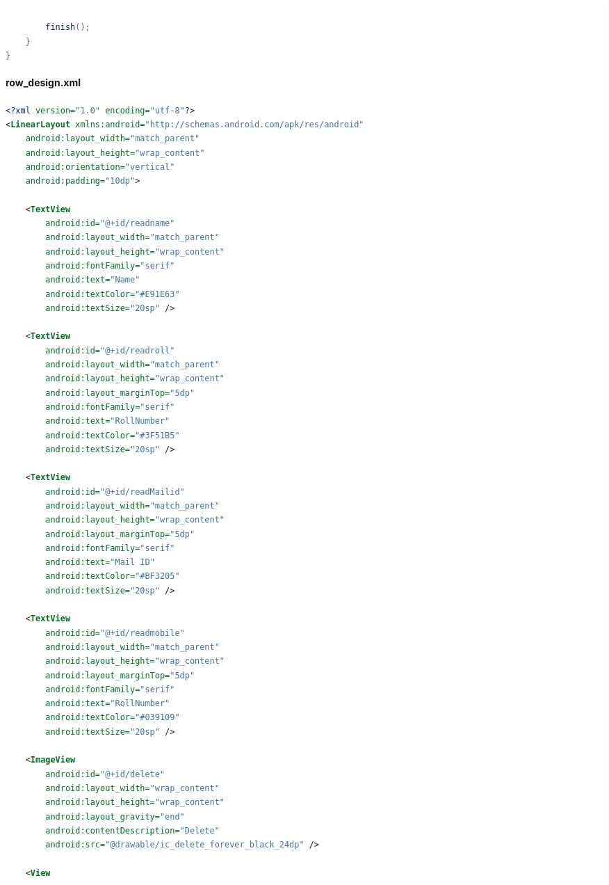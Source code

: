 ```java

        finish();
    }
}
```

#### row_design.xml

```xml
<?xml version="1.0" encoding="utf-8"?>
<LinearLayout xmlns:android="http://schemas.android.com/apk/res/android"
    android:layout_width="match_parent"
    android:layout_height="wrap_content"
    android:orientation="vertical"
    android:padding="10dp">

    <TextView
        android:id="@+id/readname"
        android:layout_width="match_parent"
        android:layout_height="wrap_content"
        android:fontFamily="serif"
        android:text="Name"
        android:textColor="#E91E63"
        android:textSize="20sp" />

    <TextView
        android:id="@+id/readroll"
        android:layout_width="match_parent"
        android:layout_height="wrap_content"
        android:layout_marginTop="5dp"
        android:fontFamily="serif"
        android:text="RollNumber"
        android:textColor="#3F51B5"
        android:textSize="20sp" />

    <TextView
        android:id="@+id/readMailid"
        android:layout_width="match_parent"
        android:layout_height="wrap_content"
        android:layout_marginTop="5dp"
        android:fontFamily="serif"
        android:text="Mail ID"
        android:textColor="#BF3205"
        android:textSize="20sp" />

    <TextView
        android:id="@+id/readmobile"
        android:layout_width="match_parent"
        android:layout_height="wrap_content"
        android:layout_marginTop="5dp"
        android:fontFamily="serif"
        android:text="RollNumber"
        android:textColor="#039109"
        android:textSize="20sp" />

    <ImageView
        android:id="@+id/delete"
        android:layout_width="wrap_content"
        android:layout_height="wrap_content"
        android:layout_gravity="end"
        android:contentDescription="Delete"
        android:src="@drawable/ic_delete_forever_black_24dp" />

    <View
```